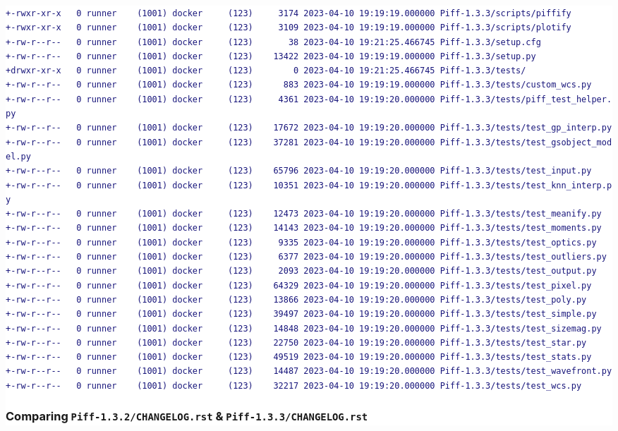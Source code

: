 ```diff
+-rwxr-xr-x   0 runner    (1001) docker     (123)     3174 2023-04-10 19:19:19.000000 Piff-1.3.3/scripts/piffify
+-rwxr-xr-x   0 runner    (1001) docker     (123)     3109 2023-04-10 19:19:19.000000 Piff-1.3.3/scripts/plotify
+-rw-r--r--   0 runner    (1001) docker     (123)       38 2023-04-10 19:21:25.466745 Piff-1.3.3/setup.cfg
+-rw-r--r--   0 runner    (1001) docker     (123)    13422 2023-04-10 19:19:19.000000 Piff-1.3.3/setup.py
+drwxr-xr-x   0 runner    (1001) docker     (123)        0 2023-04-10 19:21:25.466745 Piff-1.3.3/tests/
+-rw-r--r--   0 runner    (1001) docker     (123)      883 2023-04-10 19:19:19.000000 Piff-1.3.3/tests/custom_wcs.py
+-rw-r--r--   0 runner    (1001) docker     (123)     4361 2023-04-10 19:19:20.000000 Piff-1.3.3/tests/piff_test_helper.py
+-rw-r--r--   0 runner    (1001) docker     (123)    17672 2023-04-10 19:19:20.000000 Piff-1.3.3/tests/test_gp_interp.py
+-rw-r--r--   0 runner    (1001) docker     (123)    37281 2023-04-10 19:19:20.000000 Piff-1.3.3/tests/test_gsobject_model.py
+-rw-r--r--   0 runner    (1001) docker     (123)    65796 2023-04-10 19:19:20.000000 Piff-1.3.3/tests/test_input.py
+-rw-r--r--   0 runner    (1001) docker     (123)    10351 2023-04-10 19:19:20.000000 Piff-1.3.3/tests/test_knn_interp.py
+-rw-r--r--   0 runner    (1001) docker     (123)    12473 2023-04-10 19:19:20.000000 Piff-1.3.3/tests/test_meanify.py
+-rw-r--r--   0 runner    (1001) docker     (123)    14143 2023-04-10 19:19:20.000000 Piff-1.3.3/tests/test_moments.py
+-rw-r--r--   0 runner    (1001) docker     (123)     9335 2023-04-10 19:19:20.000000 Piff-1.3.3/tests/test_optics.py
+-rw-r--r--   0 runner    (1001) docker     (123)     6377 2023-04-10 19:19:20.000000 Piff-1.3.3/tests/test_outliers.py
+-rw-r--r--   0 runner    (1001) docker     (123)     2093 2023-04-10 19:19:20.000000 Piff-1.3.3/tests/test_output.py
+-rw-r--r--   0 runner    (1001) docker     (123)    64329 2023-04-10 19:19:20.000000 Piff-1.3.3/tests/test_pixel.py
+-rw-r--r--   0 runner    (1001) docker     (123)    13866 2023-04-10 19:19:20.000000 Piff-1.3.3/tests/test_poly.py
+-rw-r--r--   0 runner    (1001) docker     (123)    39497 2023-04-10 19:19:20.000000 Piff-1.3.3/tests/test_simple.py
+-rw-r--r--   0 runner    (1001) docker     (123)    14848 2023-04-10 19:19:20.000000 Piff-1.3.3/tests/test_sizemag.py
+-rw-r--r--   0 runner    (1001) docker     (123)    22750 2023-04-10 19:19:20.000000 Piff-1.3.3/tests/test_star.py
+-rw-r--r--   0 runner    (1001) docker     (123)    49519 2023-04-10 19:19:20.000000 Piff-1.3.3/tests/test_stats.py
+-rw-r--r--   0 runner    (1001) docker     (123)    14487 2023-04-10 19:19:20.000000 Piff-1.3.3/tests/test_wavefront.py
+-rw-r--r--   0 runner    (1001) docker     (123)    32217 2023-04-10 19:19:20.000000 Piff-1.3.3/tests/test_wcs.py
```

### Comparing `Piff-1.3.2/CHANGELOG.rst` & `Piff-1.3.3/CHANGELOG.rst`

